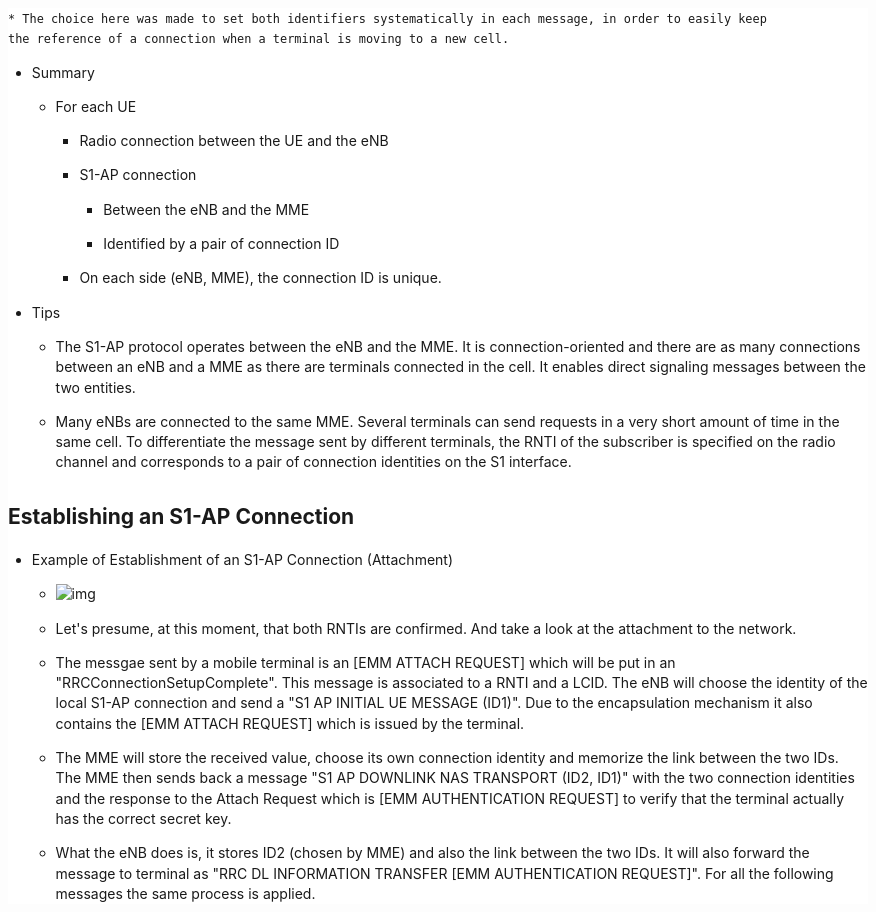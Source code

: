     * The choice here was made to set both identifiers systematically in each message, in order to easily keep 
    the reference of a connection when a terminal is moving to a new cell.

* Summary

    * For each UE

        * Radio connection between the UE and the eNB

        * S1-AP connection

            - Between the eNB and the MME

            - Identified by a pair of connection ID

        * On each side (eNB, MME), the connection ID is unique.

* Tips

    * The S1-AP protocol operates between the eNB and the MME. It is connection-oriented and there are as many
    connections between an eNB and a MME as there are terminals connected in the cell. It enables direct signaling
    messages between the two entities.

    * Many eNBs are connected to the same MME. Several terminals can send requests in a very short amount of time
    in the same cell. To differentiate the message sent by different terminals, the RNTI of the subscriber is 
    specified on the radio channel and corresponds to a pair of connection identities on the S1 interface.

## **Establishing an S1-AP Connection**

* Example of Establishment of an S1-AP Connection (Attachment)

    * ![img]()

    * Let's presume, at this moment, that both RNTIs are confirmed. And take a look at the attachment
    to the network.

    * The messgae sent by a mobile terminal is an [EMM ATTACH REQUEST] which will be put in an 
    "RRCConnectionSetupComplete". This message is associated to a RNTI and a LCID. The eNB will choose
    the identity of the local S1-AP connection and send a "S1 AP INITIAL UE MESSAGE (ID1)".
    Due to the encapsulation mechanism it also contains the [EMM ATTACH REQUEST] which is issued by the
    terminal.

    * The MME will store the received value, choose its own connection identity and memorize the link between 
    the two IDs. The MME then sends back a message "S1 AP DOWNLINK NAS TRANSPORT (ID2, ID1)" with the two 
    connection identities and the response to the Attach Request which is [EMM AUTHENTICATION REQUEST] to verify
    that the terminal actually has the correct secret key.

    * What the eNB does is, it stores ID2 (chosen by MME) and also the link between the two IDs. It will also
    forward the message to terminal as "RRC DL INFORMATION TRANSFER [EMM AUTHENTICATION REQUEST]". For all the
    following messages the same process is applied.

